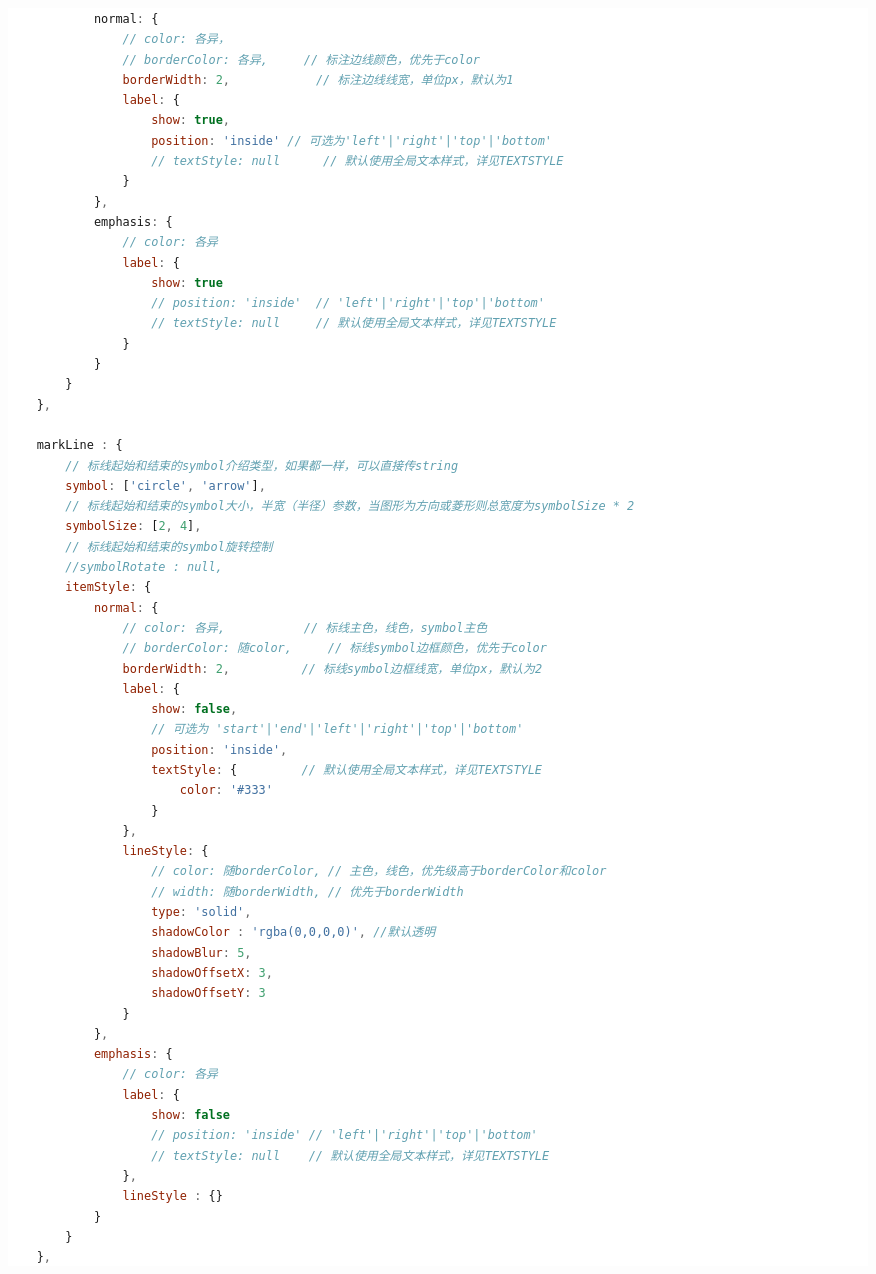 ```js
            normal: {
                // color: 各异，
                // borderColor: 各异,     // 标注边线颜色，优先于color 
                borderWidth: 2,            // 标注边线线宽，单位px，默认为1
                label: {
                    show: true,
                    position: 'inside' // 可选为'left'|'right'|'top'|'bottom'
                    // textStyle: null      // 默认使用全局文本样式，详见TEXTSTYLE
                }
            },
            emphasis: {
                // color: 各异
                label: {
                    show: true
                    // position: 'inside'  // 'left'|'right'|'top'|'bottom'
                    // textStyle: null     // 默认使用全局文本样式，详见TEXTSTYLE
                }
            }
        }
    },

    markLine : {
        // 标线起始和结束的symbol介绍类型，如果都一样，可以直接传string
        symbol: ['circle', 'arrow'],  
        // 标线起始和结束的symbol大小，半宽（半径）参数，当图形为方向或菱形则总宽度为symbolSize * 2
        symbolSize: [2, 4],
        // 标线起始和结束的symbol旋转控制
        //symbolRotate : null,
        itemStyle: {
            normal: {
                // color: 各异,           // 标线主色，线色，symbol主色
                // borderColor: 随color,     // 标线symbol边框颜色，优先于color 
                borderWidth: 2,          // 标线symbol边框线宽，单位px，默认为2
                label: {
                    show: false,
                    // 可选为 'start'|'end'|'left'|'right'|'top'|'bottom'
                    position: 'inside',  
                    textStyle: {         // 默认使用全局文本样式，详见TEXTSTYLE
                        color: '#333'
                    }
                },
                lineStyle: {
                    // color: 随borderColor, // 主色，线色，优先级高于borderColor和color
                    // width: 随borderWidth, // 优先于borderWidth
                    type: 'solid',
                    shadowColor : 'rgba(0,0,0,0)', //默认透明
                    shadowBlur: 5,
                    shadowOffsetX: 3,
                    shadowOffsetY: 3
                }
            },
            emphasis: {
                // color: 各异
                label: {
                    show: false
                    // position: 'inside' // 'left'|'right'|'top'|'bottom'
                    // textStyle: null    // 默认使用全局文本样式，详见TEXTSTYLE
                },
                lineStyle : {}
            }
        }
    },

```